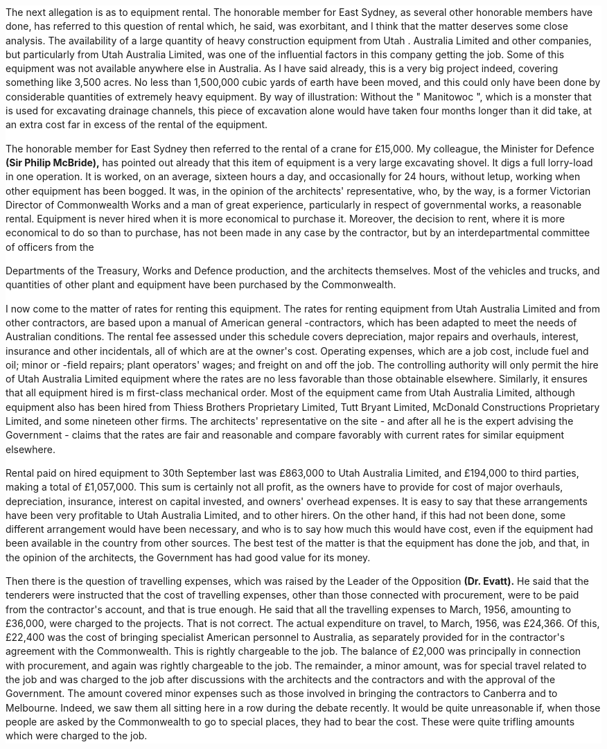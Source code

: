 The next allegation is as to equipment rental. The honorable member for East Sydney, as several other honorable members have done, has referred to this question of rental which, he said, was exorbitant, and I think that the matter deserves some close analysis. The availability of a large quantity of heavy construction equipment from Utah . Australia Limited and other companies, but particularly from Utah Australia Limited, was one of the influential factors in this company getting the job. Some of this equipment was not available anywhere else in Australia. As I have said already, this is a very big project indeed, covering something like 3,500 acres. No less than 1,500,000 cubic yards of earth have been moved, and this could only have been done by considerable quantities of extremely heavy equipment. By way of illustration: Without the " Manitowoc ", which is a monster that is used for excavating drainage channels, this piece of excavation alone would have taken four months longer than it did take, at an extra cost far in excess of the rental of the equipment. 

The honorable member for East Sydney then referred to the rental of a crane for £15,000. My colleague, the Minister for Defence  **(Sir Philip McBride),**  has pointed out already that this item of equipment is a very large excavating shovel. It digs a full lorry-load in one operation. It is worked, on an average, sixteen hours a day, and occasionally for 24 hours, without letup, working when other equipment has been bogged. It was, in the opinion of the architects' representative, who, by the way, is a former Victorian Director of Commonwealth Works and a man of great experience, particularly in respect of governmental works, a reasonable rental. Equipment is never hired when it is more economical to purchase it. Moreover, the decision to rent, where it is more economical to do so than to purchase, has not been made in any case by the contractor, but by an interdepartmental committee of officers from the 

Departments of the Treasury, Works and Defence production, and the architects themselves. Most of the vehicles and trucks, and quantities of other plant and equipment have been purchased by the Commonwealth. 

I now come to the matter of rates for renting this equipment. The rates for renting equipment from Utah Australia Limited and from other contractors, are based upon a manual of American general -contractors, which has been adapted to meet the needs of Australian conditions. The rental fee assessed under this schedule covers depreciation, major repairs and overhauls, interest, insurance and other incidentals, all of which are at the owner's cost. Operating expenses, which are a job cost, include fuel and oil; minor or -field repairs; plant operators' wages; and freight on and off the job. The controlling authority will only permit the hire of Utah Australia Limited equipment where the rates are no less favorable than those obtainable elsewhere. Similarly, it ensures that all equipment hired is m first-class mechanical order. Most of the equipment came from Utah Australia Limited, although equipment also has been hired from Thiess Brothers Proprietary Limited, Tutt Bryant Limited, McDonald Constructions Proprietary Limited, and some nineteen other firms. The architects' representative on the site - and after all he is the expert advising the Government - claims that the rates are fair and reasonable and compare favorably with current rates for similar equipment elsewhere. 

Rental paid on hired equipment to 30th September last was £863,000 to Utah Australia Limited, and £194,000 to third parties, making a total of £1,057,000. This sum is certainly not all profit, as the owners have to provide for cost of major overhauls, depreciation, insurance, interest on capital invested, and owners' overhead expenses. It is easy to say that these arrangements have been very profitable to Utah Australia Limited, and to other hirers. On the other hand, if this had not been done, some different arrangement would have been necessary, and who is to say how much this would have cost, even if the equipment had been available in the country from other sources. The best test of the matter is that the equipment has done the job, and that, in the opinion of the architects, the Government has had good value for its money. 

Then there is the question of travelling expenses, which was raised by the Leader of the Opposition  **(Dr. Evatt).**  He said that the tenderers were instructed that the cost of travelling expenses, other than those connected with procurement, were to be paid from the contractor's account, and that is true enough. He said that all the travelling expenses to March, 1956, amounting to £36,000, were charged to the projects. That is not correct. The actual expenditure on travel, to March, 1956, was £24,366. Of this, £22,400 was the cost of bringing specialist American personnel to Australia, as separately provided for in the contractor's agreement with the Commonwealth. This is rightly chargeable to the job. The balance of £2,000 was principally in connection with procurement, and again was rightly chargeable to the job. The remainder, a minor amount, was for special travel related to the job and was charged to the job after discussions with the architects and the contractors and with the approval of the Government. The amount covered minor expenses such as those involved in bringing the contractors to Canberra and to Melbourne. Indeed, we saw them all sitting here in a row during the debate recently. It would be quite unreasonable if, when those people are asked by the Commonwealth to go to special places, they had to bear the cost. These were quite trifling amounts which were charged to the job. 